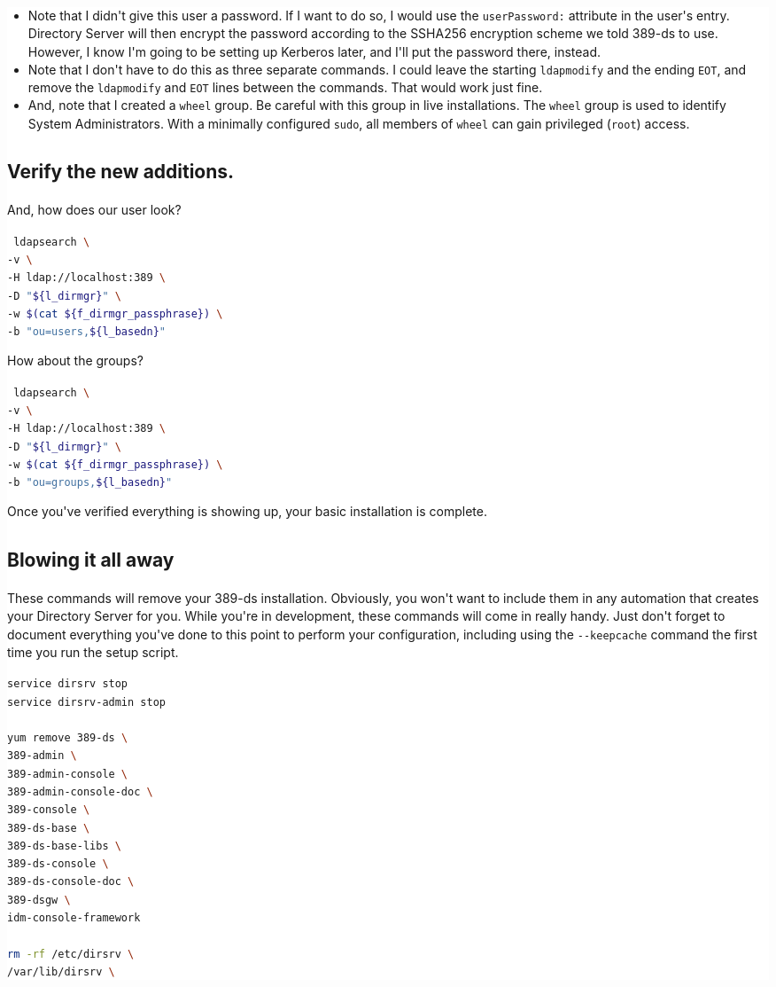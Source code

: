 - Note that I didn't give this user a password. If I want to do so, I would use the `userPassword:` attribute in the user's entry. Directory Server will then encrypt the password according to the SSHA256 encryption scheme we told 389-ds to use. However, I know I'm going to be setting up Kerberos later, and I'll put the password there, instead.
- Note that I don't have to do this as three separate commands. I could leave the starting `ldapmodify` and the ending `EOT`, and remove the `ldapmodify` and `EOT` lines between the commands. That would work just fine.
- And, note that I created a `wheel` group. Be careful with this group in live installations. The `wheel` group is used to identify System Administrators. With a minimally configured `sudo`, all members of `wheel` can gain privileged (`root`) access.


## Verify the new additions.

And, how does our user look?


```bash
 ldapsearch \
-v \
-H ldap://localhost:389 \
-D "${l_dirmgr}" \
-w $(cat ${f_dirmgr_passphrase}) \
-b "ou=users,${l_basedn}"

```

How about the groups?

```bash
 ldapsearch \
-v \
-H ldap://localhost:389 \
-D "${l_dirmgr}" \
-w $(cat ${f_dirmgr_passphrase}) \
-b "ou=groups,${l_basedn}"

```

Once you've verified everything is showing up, your basic installation is complete.


## Blowing it all away

These commands will remove your 389-ds installation. Obviously, you won't want to include them in any automation that creates your Directory Server for you. While you're in development, these commands will come in really handy. Just don't forget to document everything you've done to this point to perform your configuration, including using the `--keepcache` command the first time you run the setup script.

```bash
service dirsrv stop
service dirsrv-admin stop

yum remove 389-ds \
389-admin \
389-admin-console \
389-admin-console-doc \
389-console \
389-ds-base \
389-ds-base-libs \
389-ds-console \
389-ds-console-doc \
389-dsgw \
idm-console-framework

rm -rf /etc/dirsrv \
/var/lib/dirsrv \
```